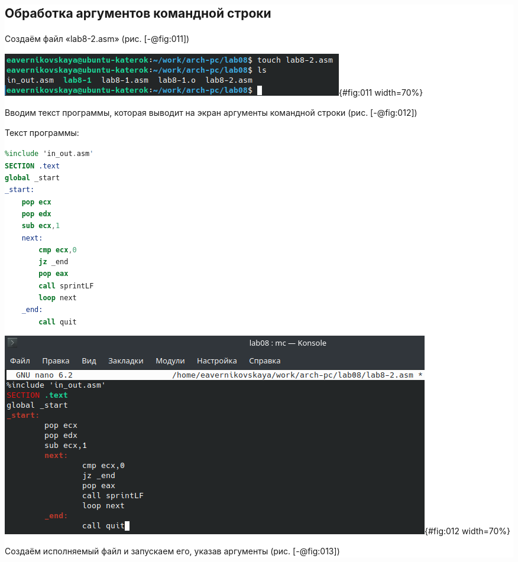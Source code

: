 ## Обработка аргументов командной строки

Создаём файл «lab8-2.asm» (рис. [-@fig:011])

![Создание файла «lab8-2.asm»](image/лаба8_11.png){#fig:011 width=70%}

Вводим текст программы, которая выводит на экран аргументы командной строки (рис. [-@fig:012])

Текст программы:

```NASM
%include 'in_out.asm'
SECTION .text
global _start
_start:
	pop ecx
	pop edx
	sub ecx,1
	next:
		cmp ecx,0
		jz _end
		pop eax
		call sprintLF
		loop next
	_end:
		call quit
```

![Ввод текста программы](image/лаба8_12.png){#fig:012 width=70%}

Создаём исполняемый файл и запускаем его, указав аргументы (рис. [-@fig:013])
